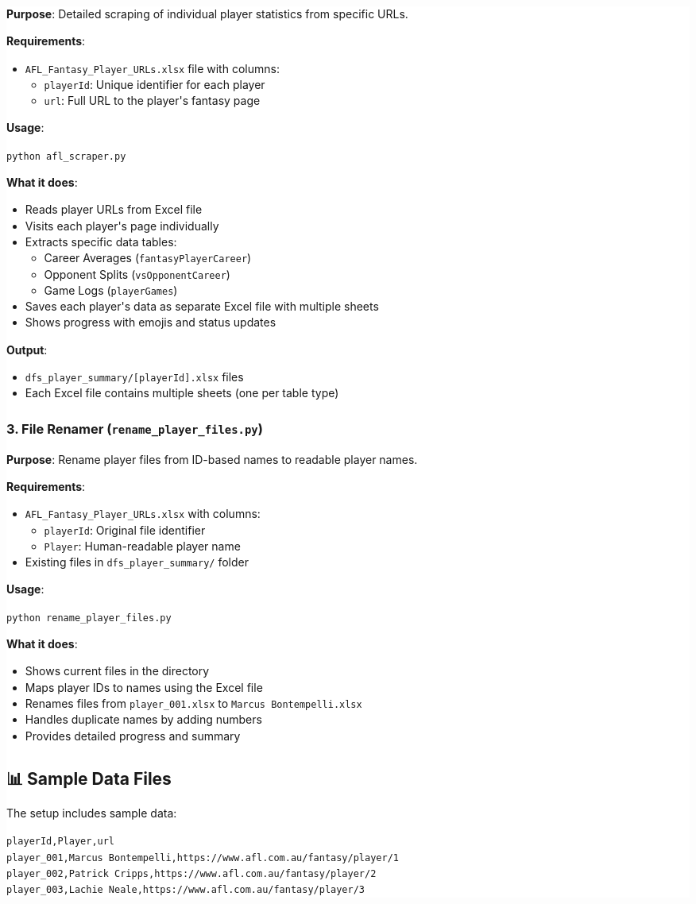 **Purpose**: Detailed scraping of individual player statistics from specific URLs.

**Requirements**: 
- `AFL_Fantasy_Player_URLs.xlsx` file with columns:
  - `playerId`: Unique identifier for each player
  - `url`: Full URL to the player's fantasy page

**Usage**:
```bash
python afl_scraper.py
```

**What it does**:
- Reads player URLs from Excel file
- Visits each player's page individually
- Extracts specific data tables:
  - Career Averages (`fantasyPlayerCareer`)
  - Opponent Splits (`vsOpponentCareer`) 
  - Game Logs (`playerGames`)
- Saves each player's data as separate Excel file with multiple sheets
- Shows progress with emojis and status updates

**Output**:
- `dfs_player_summary/[playerId].xlsx` files
- Each Excel file contains multiple sheets (one per table type)

### 3. File Renamer (`rename_player_files.py`)

**Purpose**: Rename player files from ID-based names to readable player names.

**Requirements**:
- `AFL_Fantasy_Player_URLs.xlsx` with columns:
  - `playerId`: Original file identifier  
  - `Player`: Human-readable player name
- Existing files in `dfs_player_summary/` folder

**Usage**:
```bash
python rename_player_files.py
```

**What it does**:
- Shows current files in the directory
- Maps player IDs to names using the Excel file
- Renames files from `player_001.xlsx` to `Marcus Bontempelli.xlsx`
- Handles duplicate names by adding numbers
- Provides detailed progress and summary

## 📊 Sample Data Files

The setup includes sample data:

```csv
playerId,Player,url
player_001,Marcus Bontempelli,https://www.afl.com.au/fantasy/player/1
player_002,Patrick Cripps,https://www.afl.com.au/fantasy/player/2
player_003,Lachie Neale,https://www.afl.com.au/fantasy/player/3
```
